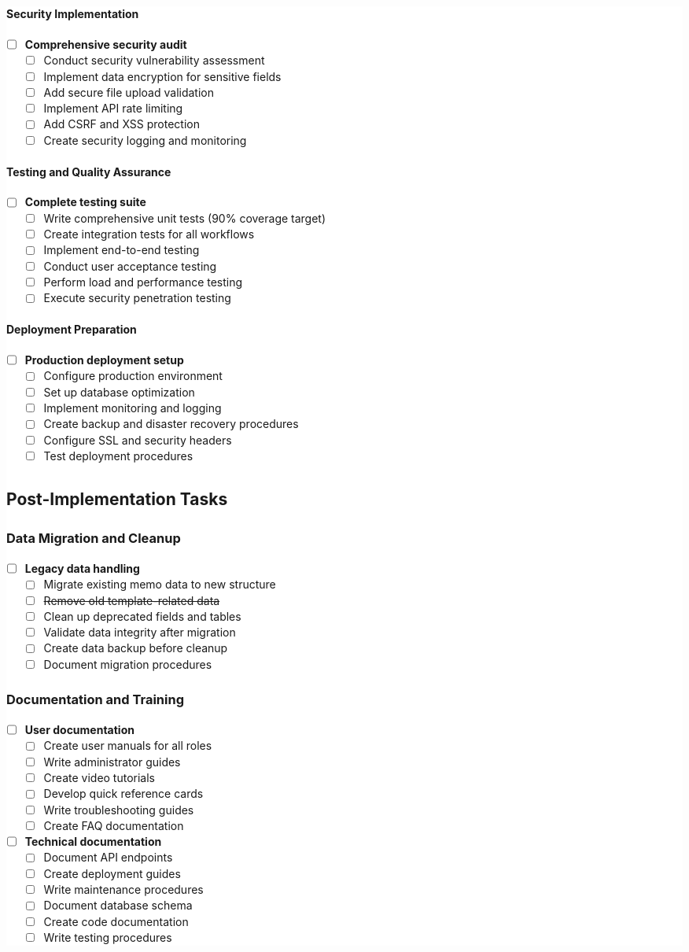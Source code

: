 #### Security Implementation
- [ ] **Comprehensive security audit**
  - [ ] Conduct security vulnerability assessment
  - [ ] Implement data encryption for sensitive fields
  - [ ] Add secure file upload validation
  - [ ] Implement API rate limiting
  - [ ] Add CSRF and XSS protection
  - [ ] Create security logging and monitoring

#### Testing and Quality Assurance
- [ ] **Complete testing suite**
  - [ ] Write comprehensive unit tests (90% coverage target)
  - [ ] Create integration tests for all workflows
  - [ ] Implement end-to-end testing
  - [ ] Conduct user acceptance testing
  - [ ] Perform load and performance testing
  - [ ] Execute security penetration testing

#### Deployment Preparation
- [ ] **Production deployment setup**
  - [ ] Configure production environment
  - [ ] Set up database optimization
  - [ ] Implement monitoring and logging
  - [ ] Create backup and disaster recovery procedures
  - [ ] Configure SSL and security headers
  - [ ] Test deployment procedures

## Post-Implementation Tasks

### Data Migration and Cleanup
- [ ] **Legacy data handling**
  - [ ] Migrate existing memo data to new structure
  - [ ] ~~Remove old template-related data~~
  - [ ] Clean up deprecated fields and tables
  - [ ] Validate data integrity after migration
  - [ ] Create data backup before cleanup
  - [ ] Document migration procedures

### Documentation and Training
- [ ] **User documentation**
  - [ ] Create user manuals for all roles
  - [ ] Write administrator guides
  - [ ] Create video tutorials
  - [ ] Develop quick reference cards
  - [ ] Write troubleshooting guides
  - [ ] Create FAQ documentation

- [ ] **Technical documentation**
  - [ ] Document API endpoints
  - [ ] Create deployment guides
  - [ ] Write maintenance procedures
  - [ ] Document database schema
  - [ ] Create code documentation
  - [ ] Write testing procedures
